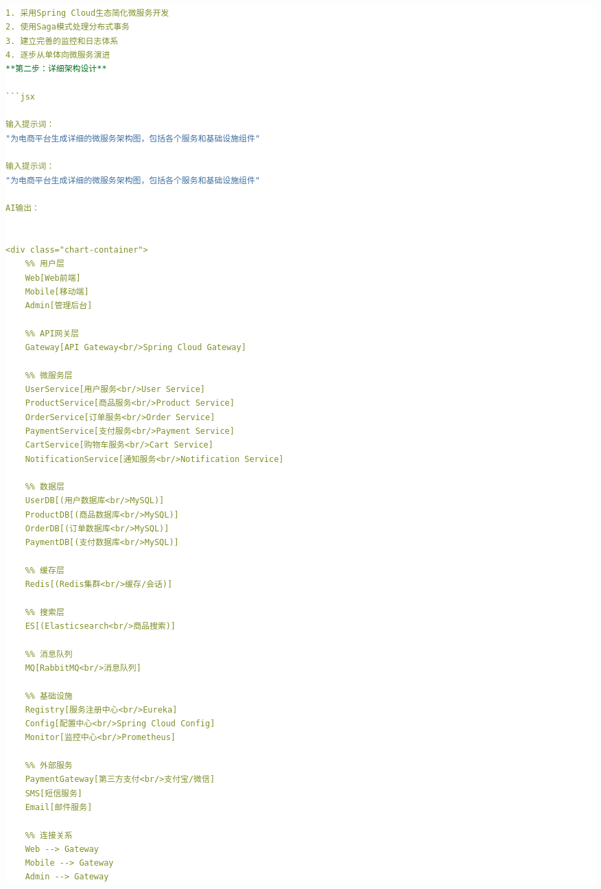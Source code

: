 ```yaml
1. 采用Spring Cloud生态简化微服务开发
2. 使用Saga模式处理分布式事务
3. 建立完善的监控和日志体系
4. 逐步从单体向微服务演进
**第二步：详细架构设计**

```jsx

输入提示词：
"为电商平台生成详细的微服务架构图，包括各个服务和基础设施组件"

输入提示词：
"为电商平台生成详细的微服务架构图，包括各个服务和基础设施组件"

AI输出：


<div class="chart-container">
    %% 用户层
    Web[Web前端]
    Mobile[移动端]
    Admin[管理后台]
    
    %% API网关层
    Gateway[API Gateway<br/>Spring Cloud Gateway]
    
    %% 微服务层
    UserService[用户服务<br/>User Service]
    ProductService[商品服务<br/>Product Service]
    OrderService[订单服务<br/>Order Service]
    PaymentService[支付服务<br/>Payment Service]
    CartService[购物车服务<br/>Cart Service]
    NotificationService[通知服务<br/>Notification Service]
    
    %% 数据层
    UserDB[(用户数据库<br/>MySQL)]
    ProductDB[(商品数据库<br/>MySQL)]
    OrderDB[(订单数据库<br/>MySQL)]
    PaymentDB[(支付数据库<br/>MySQL)]
    
    %% 缓存层
    Redis[(Redis集群<br/>缓存/会话)]
    
    %% 搜索层
    ES[(Elasticsearch<br/>商品搜索)]
    
    %% 消息队列
    MQ[RabbitMQ<br/>消息队列]
    
    %% 基础设施
    Registry[服务注册中心<br/>Eureka]
    Config[配置中心<br/>Spring Cloud Config]
    Monitor[监控中心<br/>Prometheus]
    
    %% 外部服务
    PaymentGateway[第三方支付<br/>支付宝/微信]
    SMS[短信服务]
    Email[邮件服务]
    
    %% 连接关系
    Web --> Gateway
    Mobile --> Gateway
    Admin --> Gateway
```